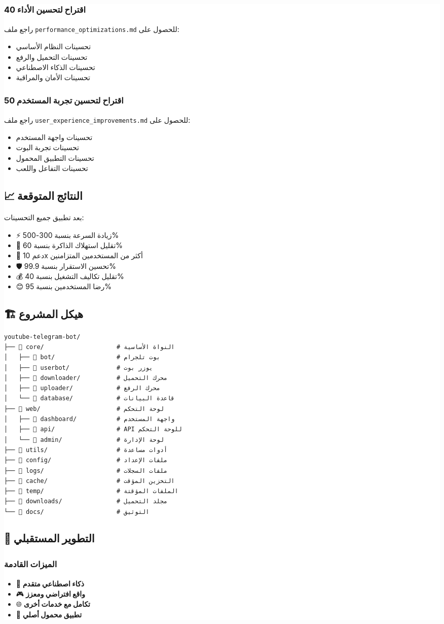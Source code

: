 ### 40 اقتراح لتحسين الأداء
راجع ملف `performance_optimizations.md` للحصول على:
- تحسينات النظام الأساسي
- تحسينات التحميل والرفع
- تحسينات الذكاء الاصطناعي
- تحسينات الأمان والمراقبة

### 50 اقتراح لتحسين تجربة المستخدم
راجع ملف `user_experience_improvements.md` للحصول على:
- تحسينات واجهة المستخدم
- تحسينات تجربة البوت
- تحسينات التطبيق المحمول
- تحسينات التفاعل واللعب

## 📈 النتائج المتوقعة

بعد تطبيق جميع التحسينات:
- ⚡ زيادة السرعة بنسبة 300-500%
- 🧠 تقليل استهلاك الذاكرة بنسبة 60%
- 🔄 دعم 10x أكثر من المستخدمين المتزامنين
- 🛡️ تحسين الاستقرار بنسبة 99.9%
- 💰 تقليل تكاليف التشغيل بنسبة 40%
- 😊 رضا المستخدمين بنسبة 95%

## 🏗️ هيكل المشروع

```
youtube-telegram-bot/
├── 📁 core/                    # النواة الأساسية
│   ├── 📁 bot/                 # بوت تلجرام
│   ├── 📁 userbot/             # يوزر بوت
│   ├── 📁 downloader/          # محرك التحميل
│   ├── 📁 uploader/            # محرك الرفع
│   └── 📁 database/            # قاعدة البيانات
├── 📁 web/                     # لوحة التحكم
│   ├── 📁 dashboard/           # واجهة المستخدم
│   ├── 📁 api/                 # API للوحة التحكم
│   └── 📁 admin/               # لوحة الإدارة
├── 📁 utils/                   # أدوات مساعدة
├── 📁 config/                  # ملفات الإعداد
├── 📁 logs/                    # ملفات السجلات
├── 📁 cache/                   # التخزين المؤقت
├── 📁 temp/                    # الملفات المؤقتة
├── 📁 downloads/               # مجلد التحميل
└── 📁 docs/                    # التوثيق
```

## 🚀 التطوير المستقبلي

### الميزات القادمة
- 🤖 **ذكاء اصطناعي متقدم**
- 🎮 **واقع افتراضي ومعزز**
- 🌐 **تكامل مع خدمات أخرى**
- 📱 **تطبيق محمول أصلي**
